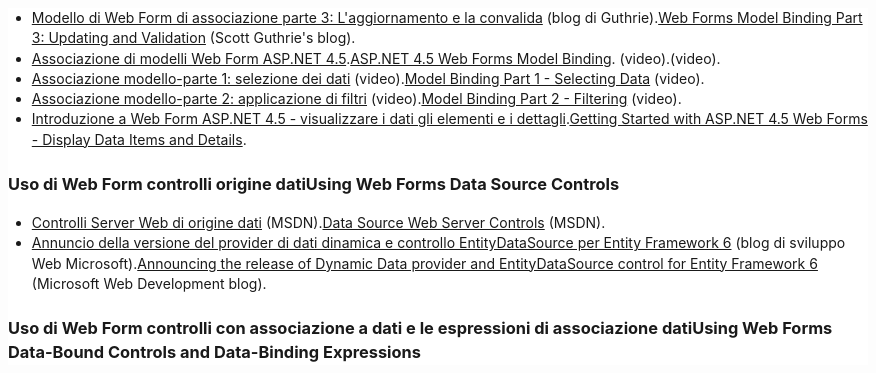 - <span data-ttu-id="b9c26-244">[Modello di Web Form di associazione parte 3: L'aggiornamento e la convalida](https://weblogs.asp.net/scottgu/archive/2011/10/30/web-forms-model-binding-part-3-updating-and-validation-asp-net-4-5-series.aspx) (blog di Guthrie).</span><span class="sxs-lookup"><span data-stu-id="b9c26-244">[Web Forms Model Binding Part 3: Updating and Validation](https://weblogs.asp.net/scottgu/archive/2011/10/30/web-forms-model-binding-part-3-updating-and-validation-asp-net-4-5-series.aspx) (Scott Guthrie's blog).</span></span>
- <span data-ttu-id="b9c26-245">[Associazione di modelli Web Form ASP.NET 4.5](../web-forms/videos/aspnet-web-forms-vnext/aspnet-45-web-forms-model-binding.md).</span><span class="sxs-lookup"><span data-stu-id="b9c26-245">[ASP.NET 4.5 Web Forms Model Binding](../web-forms/videos/aspnet-web-forms-vnext/aspnet-45-web-forms-model-binding.md).</span></span> <span data-ttu-id="b9c26-246">(video).</span><span class="sxs-lookup"><span data-stu-id="b9c26-246">(video).</span></span>
- <span data-ttu-id="b9c26-247">[Associazione modello-parte 1: selezione dei dati](../web-forms/videos/aspnet-web-forms-vnext/aspnet-vnext-videos-model-binding-part-1-selecting-data.md) (video).</span><span class="sxs-lookup"><span data-stu-id="b9c26-247">[Model Binding Part 1 - Selecting Data](../web-forms/videos/aspnet-web-forms-vnext/aspnet-vnext-videos-model-binding-part-1-selecting-data.md) (video).</span></span>
- <span data-ttu-id="b9c26-248">[Associazione modello-parte 2: applicazione di filtri](../web-forms/videos/aspnet-web-forms-vnext/aspnet-vnext-videos-model-binding-part-2-filtering.md) (video).</span><span class="sxs-lookup"><span data-stu-id="b9c26-248">[Model Binding Part 2 - Filtering](../web-forms/videos/aspnet-web-forms-vnext/aspnet-vnext-videos-model-binding-part-2-filtering.md) (video).</span></span>
- <span data-ttu-id="b9c26-249">[Introduzione a Web Form ASP.NET 4.5 - visualizzare i dati gli elementi e i dettagli](../web-forms/overview/getting-started/getting-started-with-aspnet-45-web-forms/display_data_items_and_details.md).</span><span class="sxs-lookup"><span data-stu-id="b9c26-249">[Getting Started with ASP.NET 4.5 Web Forms - Display Data Items and Details](../web-forms/overview/getting-started/getting-started-with-aspnet-45-web-forms/display_data_items_and_details.md).</span></span>

<a id="wfdsc"></a>

### <a name="using-web-forms-data-source-controls"></a><span data-ttu-id="b9c26-250">Uso di Web Form controlli origine dati</span><span class="sxs-lookup"><span data-stu-id="b9c26-250">Using Web Forms Data Source Controls</span></span>

- <span data-ttu-id="b9c26-251">[Controlli Server Web di origine dati](https://msdn.microsoft.com/library/ms247258.aspx) (MSDN).</span><span class="sxs-lookup"><span data-stu-id="b9c26-251">[Data Source Web Server Controls](https://msdn.microsoft.com/library/ms247258.aspx) (MSDN).</span></span>
- <span data-ttu-id="b9c26-252">[Annuncio della versione del provider di dati dinamica e controllo EntityDataSource per Entity Framework 6](https://blogs.msdn.com/b/webdev/archive/2014/02/28/announcing-the-release-of-dynamic-data-provider-and-entitydatasource-control-for-entity-framework-6.aspx) (blog di sviluppo Web Microsoft).</span><span class="sxs-lookup"><span data-stu-id="b9c26-252">[Announcing the release of Dynamic Data provider and EntityDataSource control for Entity Framework 6](https://blogs.msdn.com/b/webdev/archive/2014/02/28/announcing-the-release-of-dynamic-data-provider-and-entitydatasource-control-for-entity-framework-6.aspx) (Microsoft Web Development blog).</span></span>

<a id="wfdbc"></a>

### <a name="using-web-forms-data-bound-controls-and-data-binding-expressions"></a><span data-ttu-id="b9c26-253">Uso di Web Form controlli con associazione a dati e le espressioni di associazione dati</span><span class="sxs-lookup"><span data-stu-id="b9c26-253">Using Web Forms Data-Bound Controls and Data-Binding Expressions</span></span>
